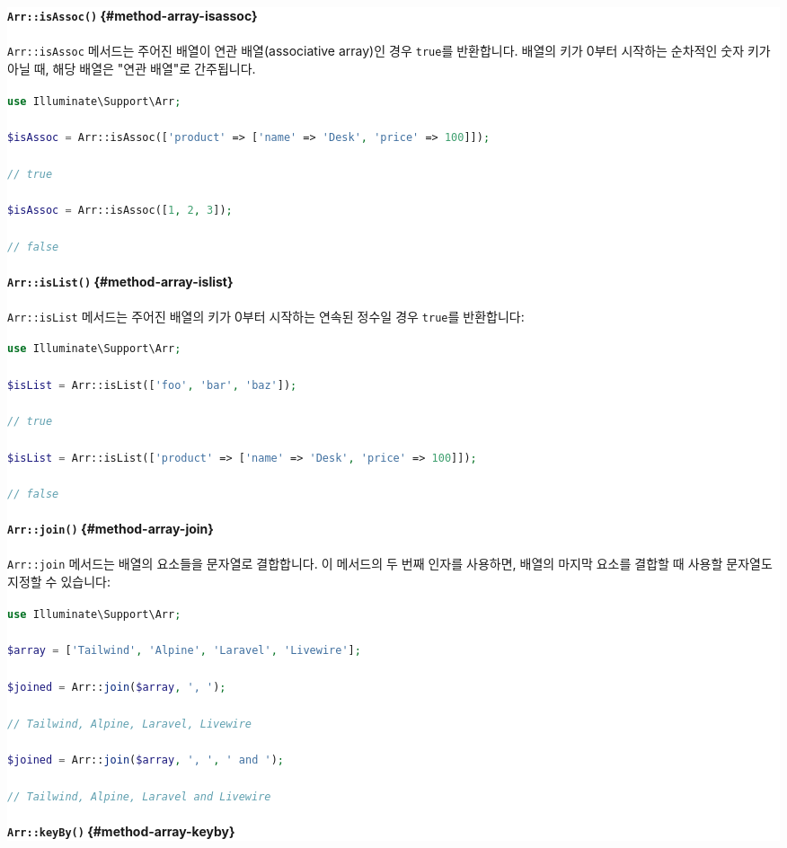 
#### `Arr::isAssoc()` {#method-array-isassoc}

`Arr::isAssoc` 메서드는 주어진 배열이 연관 배열(associative array)인 경우 `true`를 반환합니다. 배열의 키가 0부터 시작하는 순차적인 숫자 키가 아닐 때, 해당 배열은 "연관 배열"로 간주됩니다.

```php
use Illuminate\Support\Arr;

$isAssoc = Arr::isAssoc(['product' => ['name' => 'Desk', 'price' => 100]]);

// true

$isAssoc = Arr::isAssoc([1, 2, 3]);

// false
```


#### `Arr::isList()` {#method-array-islist}

`Arr::isList` 메서드는 주어진 배열의 키가 0부터 시작하는 연속된 정수일 경우 `true`를 반환합니다:

```php
use Illuminate\Support\Arr;

$isList = Arr::isList(['foo', 'bar', 'baz']);

// true

$isList = Arr::isList(['product' => ['name' => 'Desk', 'price' => 100]]);

// false
```


#### `Arr::join()` {#method-array-join}

`Arr::join` 메서드는 배열의 요소들을 문자열로 결합합니다. 이 메서드의 두 번째 인자를 사용하면, 배열의 마지막 요소를 결합할 때 사용할 문자열도 지정할 수 있습니다:

```php
use Illuminate\Support\Arr;

$array = ['Tailwind', 'Alpine', 'Laravel', 'Livewire'];

$joined = Arr::join($array, ', ');

// Tailwind, Alpine, Laravel, Livewire

$joined = Arr::join($array, ', ', ' and ');

// Tailwind, Alpine, Laravel and Livewire
```


#### `Arr::keyBy()` {#method-array-keyby}
